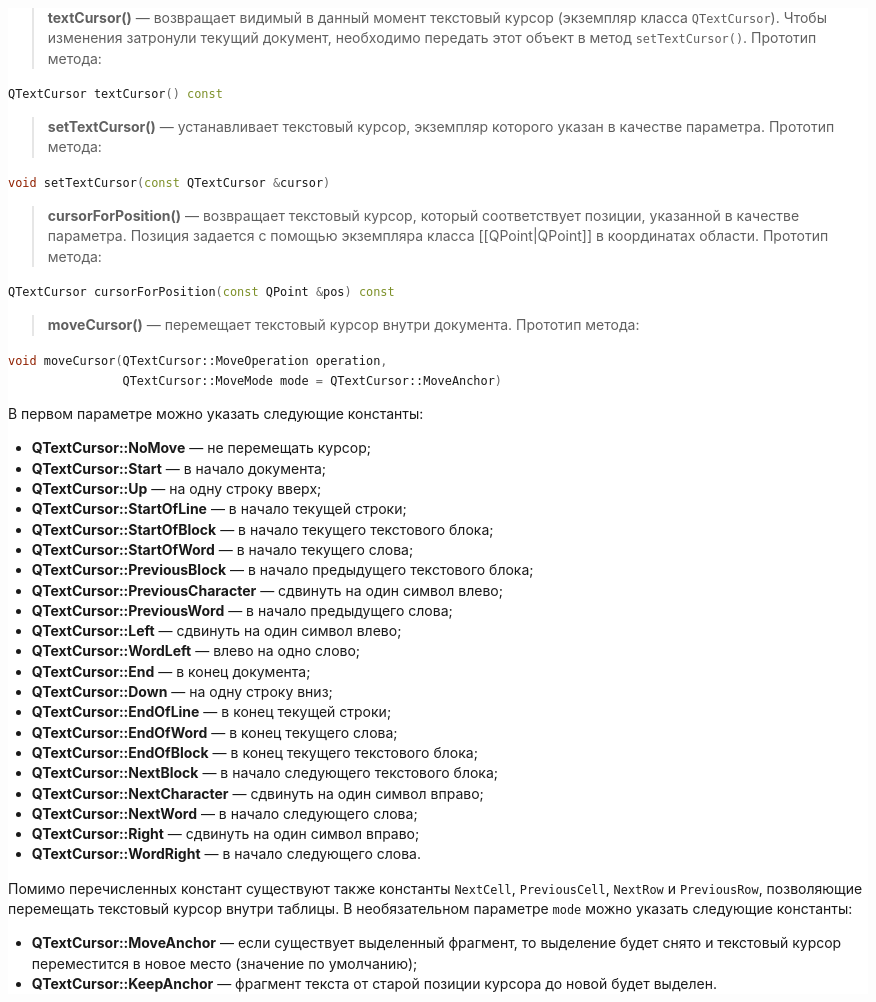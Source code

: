 > **textCursor()** — возвращает видимый в данный момент текстовый курсор (экземпляр класса `QTextCursor`). Чтобы изменения затронули текущий документ, необходимо передать этот объект в метод `setTextCursor()`. Прототип метода:
```c++
QTextCursor textCursor() const
```

> **setTextCursor()** — устанавливает текстовый курсор, экземпляр которого указан в качестве параметра. Прототип метода:
```c++
void setTextCursor(const QTextCursor &cursor)
```

> **cursorForPosition()** — возвращает текстовый курсор, который соответствует позиции, указанной в качестве параметра. Позиция задается с помощью экземпляра класса [[QPoint|QPoint]] в координатах области. Прототип метода:
```c++
QTextCursor cursorForPosition(const QPoint &pos) const
```

> **moveCursor()** — перемещает текстовый курсор внутри документа. Прототип метода:
```c++
void moveCursor(QTextCursor::MoveOperation operation,
				QTextCursor::MoveMode mode = QTextCursor::MoveAnchor)
```

В первом параметре можно указать следующие константы:

* **QTextCursor::NoMove** — не перемещать курсор;
* **QTextCursor::Start** — в начало документа;
* **QTextCursor::Up** — на одну строку вверх;
* **QTextCursor::StartOfLine** — в начало текущей строки;
* **QTextCursor::StartOfBlock** — в начало текущего текстового блока;
* **QTextCursor::StartOfWord** — в начало текущего слова;
* **QTextCursor::PreviousBlock** — в начало предыдущего текстового блока;
* **QTextCursor::PreviousCharacter** — сдвинуть на один символ влево;
* **QTextCursor::PreviousWord** — в начало предыдущего слова;
* **QTextCursor::Left** — сдвинуть на один символ влево;
* **QTextCursor::WordLeft** — влево на одно слово;
* **QTextCursor::End** — в конец документа;
* **QTextCursor::Down** — на одну строку вниз;
* **QTextCursor::EndOfLine** — в конец текущей строки;
* **QTextCursor::EndOfWord** — в конец текущего слова;
* **QTextCursor::EndOfBlock** — в конец текущего текстового блока;
* **QTextCursor::NextBlock** — в начало следующего текстового блока;
* **QTextCursor::NextCharacter** — сдвинуть на один символ вправо;
* **QTextCursor::NextWord** — в начало следующего слова;
* **QTextCursor::Right** — сдвинуть на один символ вправо;
* **QTextCursor::WordRight** — в начало следующего слова.

Помимо перечисленных констант существуют также константы `NextCell`, `PreviousCell`, `NextRow` и `PreviousRow`, позволяющие перемещать текстовый курсор внутри таблицы. В необязательном параметре `mode` можно указать следующие константы:
* **QTextCursor::MoveAnchor** — если существует выделенный фрагмент, то выделение будет снято и текстовый курсор переместится в новое место (значение по умолчанию);
* **QTextCursor::KeepAnchor** — фрагмент текста от старой позиции курсора до новой будет выделен.
